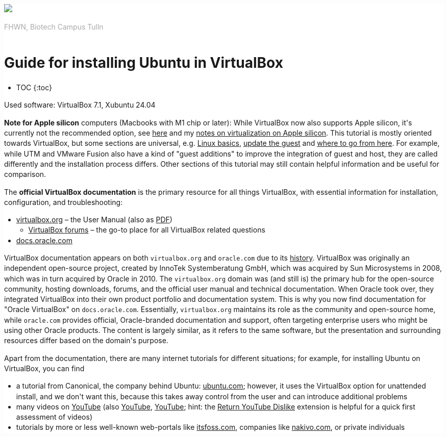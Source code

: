 <img src="https://tulln.fhwn.ac.at/assets/svg/fhwn-logo-tulln.svg">
<p style="color:darkgray;">FHWN, Biotech Campus Tulln</p>

<H1>Guide for installing Ubuntu in VirtualBox</H1>

* TOC
{:toc}

Used software: VirtualBox 7.1, Xubuntu 24.04

**Note for Apple silicon** computers (Macbooks with M1 chip or later): While VirtualBox now also supports Apple silicon, it's currently not the recommended option, see [here](summer_school.md#apple-silicon) and my [notes on virtualization on Apple silicon](install_linux_on_apple_silicon.md). This tutorial is mostly oriented towards VirtualBox, but some sections are universal, e.g. [Linux basics](#linux-basics), [update the guest](#update-the-guest) and [where to go from here](#where-to-go-from-here). For example, while UTM and VMware Fusion also have a kind of "guest additions" to improve the integration of guest and host, they are called differently and the installation process differs. Other sections of this tutorial may still contain helpful information and be useful for comparison.

The **official VirtualBox documentation** is the primary resource for all things VirtualBox, with essential information for installation, configuration, and troubleshooting:

- [virtualbox.org](https://www.virtualbox.org/manual/) – the User Manual (also as [PDF](https://download.virtualbox.org/virtualbox/UserManual.pdf))
    - [VirtualBox forums](https://forums.virtualbox.org/index.php) – the go-to place for all VirtualBox related questions
- [docs.oracle.com](https://docs.oracle.com/en/virtualization/virtualbox/index.html)

<div class="more">
    <p>VirtualBox documentation appears on both <code>virtualbox.org</code> and <code>oracle.com</code> due to its <a href="https://en.wikipedia.org/wiki/VirtualBox">history</a>. VirtualBox was originally an independent open-source project, created by InnoTek Systemberatung GmbH, which was acquired by Sun Microsystems in 2008, which was in turn acquired by Oracle in 2010. The <code>virtualbox.org</code> domain was (and still is) the primary hub for the open-source community, hosting downloads, forums, and the official user manual and technical documentation. When Oracle took over, they integrated VirtualBox into their own product portfolio and documentation system. This is why you now find documentation for "Oracle VirtualBox" on <code>docs.oracle.com</code>. Essentially, <code>virtualbox.org</code> maintains its role as the community and open-source home, while <code>oracle.com</code> provides official, Oracle-branded documentation and support, often targeting enterprise users who might be using other Oracle products. The content is largely similar, as it refers to the same software, but the presentation and surrounding resources differ based on the domain's purpose.</p>
</div>

Apart from the documentation, there are many internet tutorials for different situations; for example, for installing Ubuntu on VirtualBox, you can find

- a tutorial from Canonical, the company behind Ubuntu: [ubuntu.com](https://ubuntu.com/tutorials/how-to-run-ubuntu-desktop-on-a-virtual-machine-using-virtualbox); however, it uses the VirtualBox option for unattended install, and we don't want this, because this takes away control from the user and can introduce additional problems
- many videos on [YouTube](https://www.youtube.com/watch?v=DhVjgI57Ino) (also [YouTube](https://www.youtube.com/watch?v=v1JVqd8M3Yc), [YouTube](https://www.youtube.com/watch?v=wX75Z-4MEoM); hint: the [Return YouTube Dislike](https://chromewebstore.google.com/detail/return-youtube-dislike/gebbhagfogifgggkldgodflihgfeippi?hl=en) extension is helpful for a quick first assessment of videos)
- tutorials by more or less well-known web-portals like [itsfoss.com](https://itsfoss.com/install-linux-in-virtualbox/), companies like [nakivo.com](https://www.nakivo.com/blog/install-ubuntu-on-virtualbox-virtual-machine/), or private individuals
